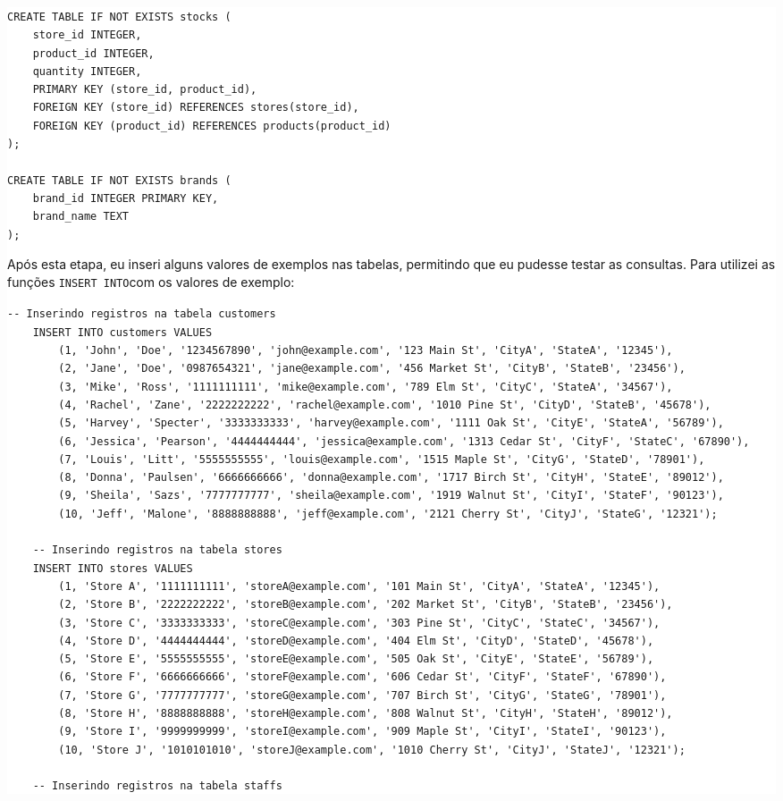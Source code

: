     CREATE TABLE IF NOT EXISTS stocks (
        store_id INTEGER,
        product_id INTEGER,
        quantity INTEGER,
        PRIMARY KEY (store_id, product_id),
        FOREIGN KEY (store_id) REFERENCES stores(store_id),
        FOREIGN KEY (product_id) REFERENCES products(product_id)
    );

    CREATE TABLE IF NOT EXISTS brands (
        brand_id INTEGER PRIMARY KEY,
        brand_name TEXT
    );

Após esta etapa, eu inseri alguns valores de exemplos nas tabelas, permitindo que eu pudesse testar as consultas. Para utilizei as funções `INSERT INTO`com os valores de exemplo:

```
-- Inserindo registros na tabela customers
    INSERT INTO customers VALUES 
        (1, 'John', 'Doe', '1234567890', 'john@example.com', '123 Main St', 'CityA', 'StateA', '12345'),
        (2, 'Jane', 'Doe', '0987654321', 'jane@example.com', '456 Market St', 'CityB', 'StateB', '23456'),
        (3, 'Mike', 'Ross', '1111111111', 'mike@example.com', '789 Elm St', 'CityC', 'StateA', '34567'),
        (4, 'Rachel', 'Zane', '2222222222', 'rachel@example.com', '1010 Pine St', 'CityD', 'StateB', '45678'),
        (5, 'Harvey', 'Specter', '3333333333', 'harvey@example.com', '1111 Oak St', 'CityE', 'StateA', '56789'),
        (6, 'Jessica', 'Pearson', '4444444444', 'jessica@example.com', '1313 Cedar St', 'CityF', 'StateC', '67890'),
        (7, 'Louis', 'Litt', '5555555555', 'louis@example.com', '1515 Maple St', 'CityG', 'StateD', '78901'),
        (8, 'Donna', 'Paulsen', '6666666666', 'donna@example.com', '1717 Birch St', 'CityH', 'StateE', '89012'),
        (9, 'Sheila', 'Sazs', '7777777777', 'sheila@example.com', '1919 Walnut St', 'CityI', 'StateF', '90123'),
        (10, 'Jeff', 'Malone', '8888888888', 'jeff@example.com', '2121 Cherry St', 'CityJ', 'StateG', '12321');

    -- Inserindo registros na tabela stores
    INSERT INTO stores VALUES 
        (1, 'Store A', '1111111111', 'storeA@example.com', '101 Main St', 'CityA', 'StateA', '12345'),
        (2, 'Store B', '2222222222', 'storeB@example.com', '202 Market St', 'CityB', 'StateB', '23456'),
        (3, 'Store C', '3333333333', 'storeC@example.com', '303 Pine St', 'CityC', 'StateC', '34567'),
        (4, 'Store D', '4444444444', 'storeD@example.com', '404 Elm St', 'CityD', 'StateD', '45678'),
        (5, 'Store E', '5555555555', 'storeE@example.com', '505 Oak St', 'CityE', 'StateE', '56789'),
        (6, 'Store F', '6666666666', 'storeF@example.com', '606 Cedar St', 'CityF', 'StateF', '67890'),
        (7, 'Store G', '7777777777', 'storeG@example.com', '707 Birch St', 'CityG', 'StateG', '78901'),
        (8, 'Store H', '8888888888', 'storeH@example.com', '808 Walnut St', 'CityH', 'StateH', '89012'),
        (9, 'Store I', '9999999999', 'storeI@example.com', '909 Maple St', 'CityI', 'StateI', '90123'),
        (10, 'Store J', '1010101010', 'storeJ@example.com', '1010 Cherry St', 'CityJ', 'StateJ', '12321');

    -- Inserindo registros na tabela staffs
```